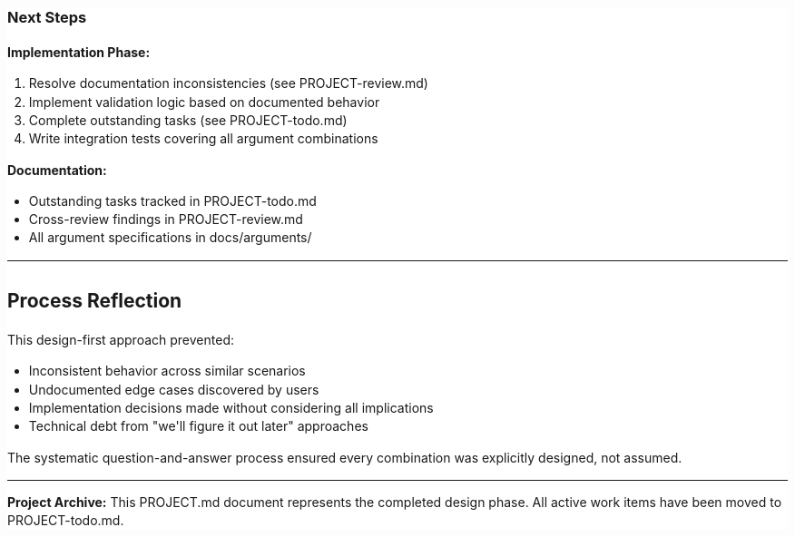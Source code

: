 ### Next Steps

**Implementation Phase:**
1. Resolve documentation inconsistencies (see PROJECT-review.md)
2. Implement validation logic based on documented behavior
3. Complete outstanding tasks (see PROJECT-todo.md)
4. Write integration tests covering all argument combinations

**Documentation:**
- Outstanding tasks tracked in PROJECT-todo.md
- Cross-review findings in PROJECT-review.md
- All argument specifications in docs/arguments/

---

## Process Reflection

This design-first approach prevented:
- Inconsistent behavior across similar scenarios
- Undocumented edge cases discovered by users
- Implementation decisions made without considering all implications
- Technical debt from "we'll figure it out later" approaches

The systematic question-and-answer process ensured every combination was explicitly designed, not assumed.

---

**Project Archive:** This PROJECT.md document represents the completed design phase. All active work items have been moved to PROJECT-todo.md.
